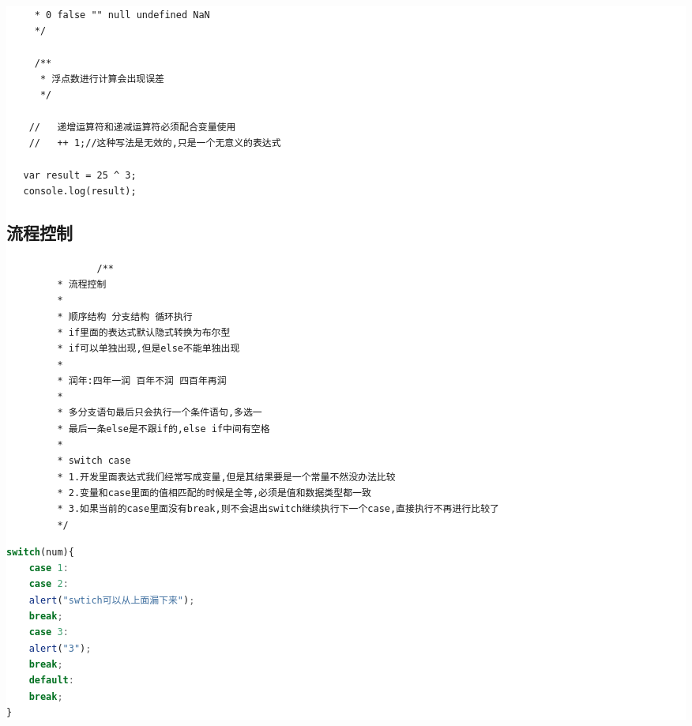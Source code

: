 ```
     * 0 false "" null undefined NaN
     */

     /**
      * 浮点数进行计算会出现误差
      */

    //   递增运算符和递减运算符必须配合变量使用
    //   ++ 1;//这种写法是无效的,只是一个无意义的表达式

   var result = 25 ^ 3;
   console.log(result);
```



## 流程控制

```
				/**
         * 流程控制
         * 
         * 顺序结构 分支结构 循环执行
         * if里面的表达式默认隐式转换为布尔型
         * if可以单独出现,但是else不能单独出现
         * 
         * 润年:四年一润 百年不润 四百年再润
         * 
         * 多分支语句最后只会执行一个条件语句,多选一
         * 最后一条else是不跟if的,else if中间有空格
         * 
         * switch case
         * 1.开发里面表达式我们经常写成变量,但是其结果要是一个常量不然没办法比较
         * 2.变量和case里面的值相匹配的时候是全等,必须是值和数据类型都一致
         * 3.如果当前的case里面没有break,则不会退出switch继续执行下一个case,直接执行不再进行比较了
         */
```

```js
switch(num){
	case 1:
	case 2:
	alert("swtich可以从上面漏下来");
	break;
	case 3:
	alert("3");
	break;
	default:
	break;
}
```


